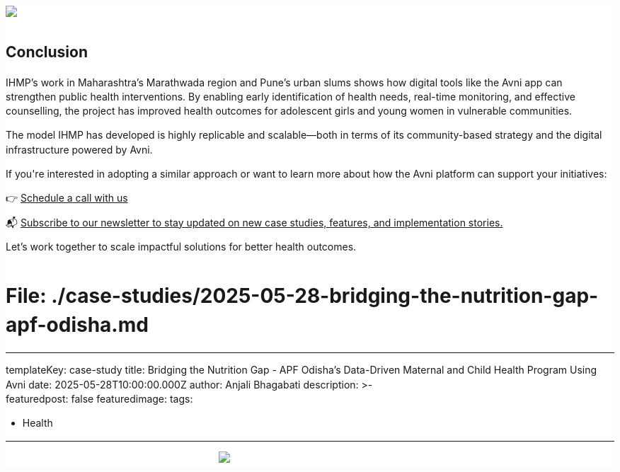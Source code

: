 
<div style="width: 70%">
    <img src="/img/2025-05-02-ihmp-strengthening-adolescent-health/I4.webp">
</div>

## Conclusion

IHMP’s work in Maharashtra’s Marathwada region and Pune’s urban slums shows how digital tools like the Avni app can strengthen public health interventions. By enabling early identification of health needs, real-time monitoring, and effective counselling, the project has improved health outcomes for adolescent girls and young women in vulnerable communities.

The model IHMP has developed is highly replicable and scalable—both in terms of its community-based strategy and the digital infrastructure powered by Avni.

If you're interested in adopting a similar approach or want to learn more about how the Avni platform can support your initiatives:

<p>
👉 <a href="https://calendly.com/avnisupport-samanvayfoundation/product-demo-and-discussion?embed_domain=avniproject.org&embed_type=PopupText" target="_blank" rel="noopener noreferrer">
Schedule a call with us
</a>
</p>

<p>
📬 <a href="https://avniproject.us17.list-manage.com/subscribe?u=5f3876f49a7603817af2856b9&id=c9fdedc9e7" target="_blank" rel="noopener noreferrer">
Subscribe to our newsletter to stay updated on new case studies, features, and implementation stories.
</a>
</p>

Let’s work together to scale impactful solutions for better health outcomes.

# File: ./case-studies/2025-05-28-bridging-the-nutrition-gap-apf-odisha.md

---
templateKey: case-study 
title: Bridging the Nutrition Gap - APF Odisha’s Data-Driven Maternal and Child Health Program Using Avni 
date: 2025-05-28T10:00:00.000Z 
author: Anjali Bhagabati 
description: >-  
featuredpost: false 
featuredimage:
tags:
- Health
---

<div style="width: 30%; margin: auto; ">
    <img src="/img/2025-05-28-bridging-the-nutrition-gap-apf-odisha/why-child-nutrition-matters.png">
</div>

